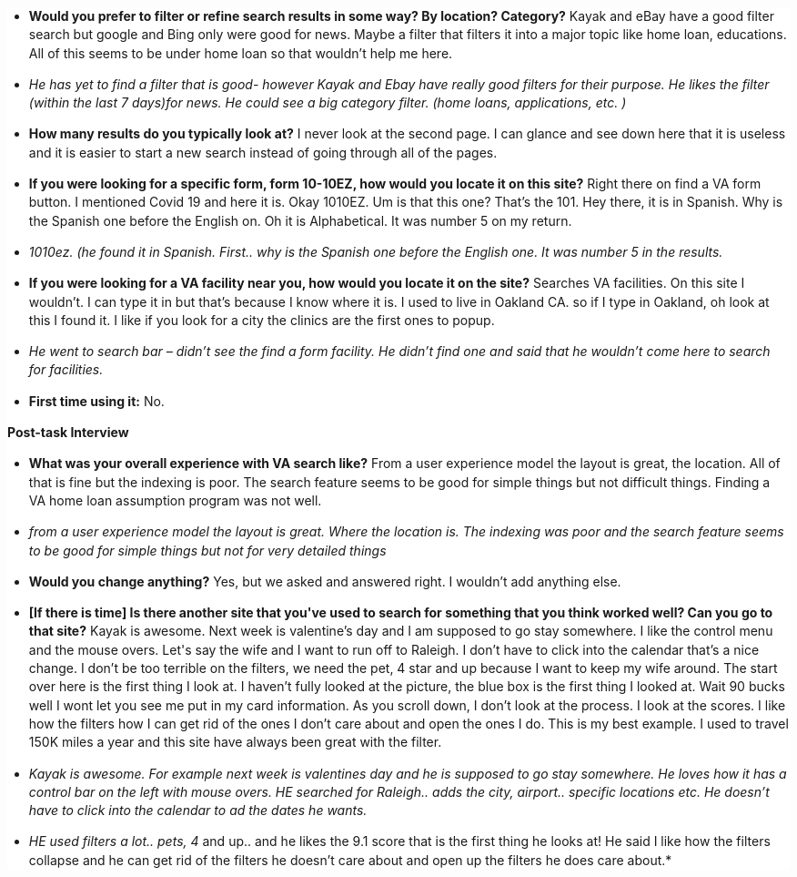 -   **Would you prefer to filter or refine search results in some way? By location? Category?** Kayak and eBay have a good filter search but google and Bing only were good for news. Maybe a filter that filters it into a major topic like home loan, educations. All of this seems to be under home loan so that wouldn’t help me here.
- *He has yet to find a filter that is good- however Kayak and Ebay have really good filters for their purpose.  He likes the filter (within the last 7 days)for news. He could see a big category filter. (home loans, applications, etc. )*
-   **How many results do you typically look at?** I never look at the second page. I can glance and see down here that it is useless and it is easier to start a new search instead of going through all of the pages.

-   **If you were looking for a specific form, form 10-10EZ, how would you locate it on this site?** Right there on find a VA form button. I mentioned Covid 19 and here it is. Okay 1010EZ. Um is that this one? That’s the 101. Hey there, it is in Spanish. Why is the Spanish one before the English on. Oh it is Alphabetical. It was number 5 on my return.
- *1010ez. (he found it in Spanish. First.. why is the Spanish one before the English one. It was number 5 in the results.*
-   **If you were looking for a VA facility near you, how would you locate it on the site?** Searches VA facilities. On this site I wouldn’t. I can type it in but that’s because I know where it is. I used to live in Oakland CA. so if I type in Oakland, oh look at this I found it. I like if you look for a city the clinics are the first ones to popup.
- *He went to search bar – didn’t see the find a form facility. He didn’t find one and said that he wouldn’t come here to search for facilities.*
-   **First time using it:** No.

**Post-task Interview**

-   **What was your overall experience with VA search like?** From a user experience model the layout is great, the location. All of that is fine but the indexing is poor. The search feature seems to be good for simple things but not difficult things. Finding a VA home loan assumption program was not well.
- *from a user experience model the layout is great. Where the location is. The indexing was poor and the search feature seems to be good for simple things but not for very detailed things*
-   **Would you change anything?** Yes, but we asked and answered right. I wouldn’t add anything else.
-   **[If there is time] Is there another site that you've used to search for something that you think worked well? Can you go to that site?** Kayak is awesome. Next week is valentine’s day and I am supposed to go stay somewhere. I like the control menu and the mouse overs. Let's say the wife and I want to run off to Raleigh. I don’t have to click into the calendar that’s a nice change. I don’t be too terrible on the filters, we need the pet, 4 star and up because I want to keep my wife around. The start over here is the first thing I look at. I haven’t fully looked at the picture, the blue box is the first thing I looked at. Wait 90 bucks well I wont let you see me put in my card information. As you scroll down, I don’t look at the process. I look at the scores. I like how the filters how I can get rid of the ones I don’t care about and open the ones I do. This is my best example. I used to travel 150K miles a year and this site have always been great with the filter.

- *Kayak is awesome. For example next week is valentines day and he is supposed to go stay somewhere. He loves how it has a control bar on the left with mouse overs.  HE searched for Raleigh.. adds the city, airport.. specific locations etc. He doesn’t have to click into the calendar to ad the dates he wants.*

- *HE used filters a lot.. pets, 4* and up.. and he likes the 9.1 score that is the first thing he looks at! He said I like how the filters collapse and he can get rid of the filters he doesn’t care about and open up the filters he does care about.*
